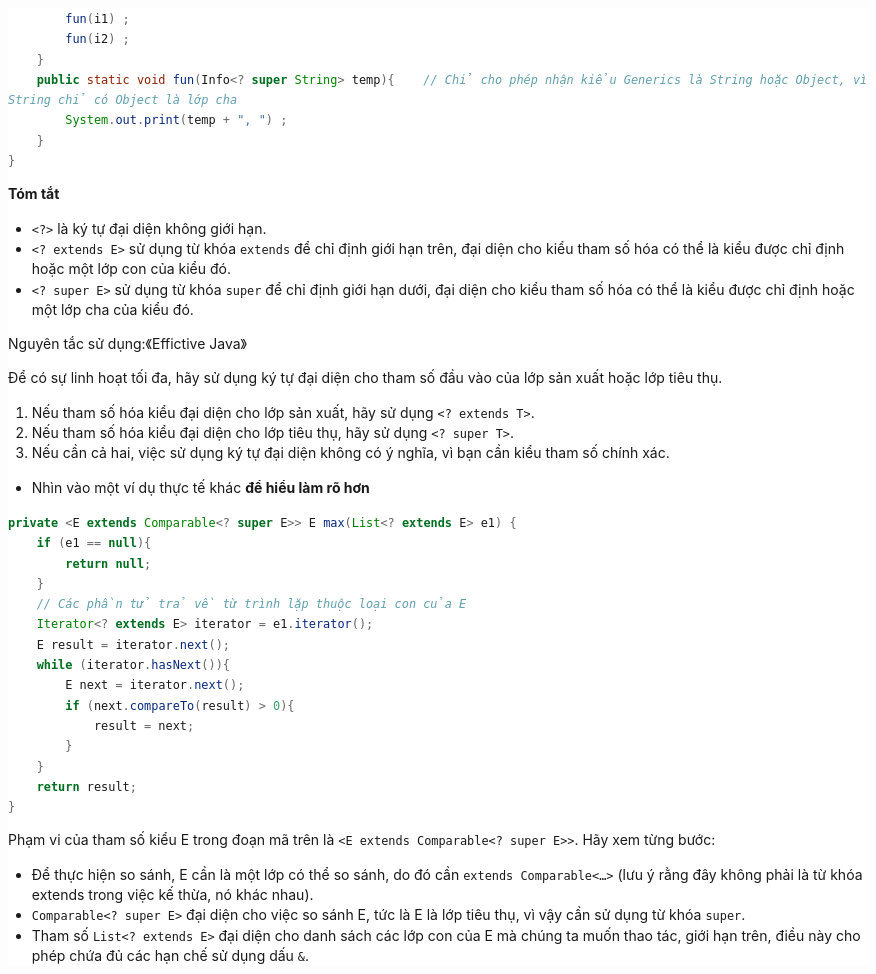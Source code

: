 ```java
        fun(i1) ;
        fun(i2) ;
    }
    public static void fun(Info<? super String> temp){    // Chỉ cho phép nhận kiểu Generics là String hoặc Object, vì String chỉ có Object là lớp cha
        System.out.print(temp + ", ") ;
    }
}
```

**Tóm tắt**

- `<?>` là ký tự đại diện không giới hạn.
- `<? extends E>` sử dụng từ khóa `extends` để chỉ định giới hạn trên, đại diện cho kiểu tham số hóa có thể là kiểu được chỉ định hoặc một lớp con của kiểu đó.
- `<? super E>` sử dụng từ khóa `super` để chỉ định giới hạn dưới, đại diện cho kiểu tham số hóa có thể là kiểu được chỉ định hoặc một lớp cha của kiểu đó.

Nguyên tắc sử dụng:《Effictive Java》

Để có sự linh hoạt tối đa, hãy sử dụng ký tự đại diện cho tham số đầu vào của lớp sản xuất hoặc lớp tiêu thụ.

1. Nếu tham số hóa kiểu đại diện cho lớp sản xuất, hãy sử dụng `<? extends T>`.
2. Nếu tham số hóa kiểu đại diện cho lớp tiêu thụ, hãy sử dụng `<? super T>`.
3. Nếu cần cả hai, việc sử dụng ký tự đại diện không có ý nghĩa, vì bạn cần kiểu tham số chính xác.

- Nhìn vào một ví dụ thực tế khác **để hiểu làm rõ hơn**

```java
private <E extends Comparable<? super E>> E max(List<? extends E> e1) {
    if (e1 == null){
        return null;
    }
    // Các phần tử trả về từ trình lặp thuộc loại con của E
    Iterator<? extends E> iterator = e1.iterator();
    E result = iterator.next();
    while (iterator.hasNext()){
        E next = iterator.next();
        if (next.compareTo(result) > 0){
            result = next;
        }
    }
    return result;
}
```

Phạm vi của tham số kiểu E trong đoạn mã trên là `<E extends Comparable<? super E>>`. Hãy xem từng bước:

- Để thực hiện so sánh, E cần là một lớp có thể so sánh, do đó cần `extends Comparable<…>` (lưu ý rằng đây không phải là từ khóa extends trong việc kế thừa, nó khác nhau).
- `Comparable<? super E>` đại diện cho việc so sánh E, tức là E là lớp tiêu thụ, vì vậy cần sử dụng từ khóa `super`.
- Tham số `List<? extends E>` đại diện cho danh sách các lớp con của E mà chúng ta muốn thao tác, giới hạn trên, điều này cho phép chứa đủ các hạn chế sử dụng dấu `&`.
